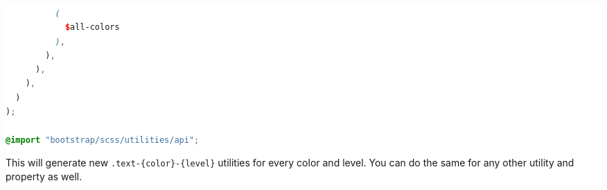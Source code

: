 ```scss
          (
            $all-colors
          ),
        ),
      ),
    ),
  )
);

@import "bootstrap/scss/utilities/api";
```

This will generate new `.text-{color}-{level}` utilities for every color and level. You can do the same for any other utility and property as well.
